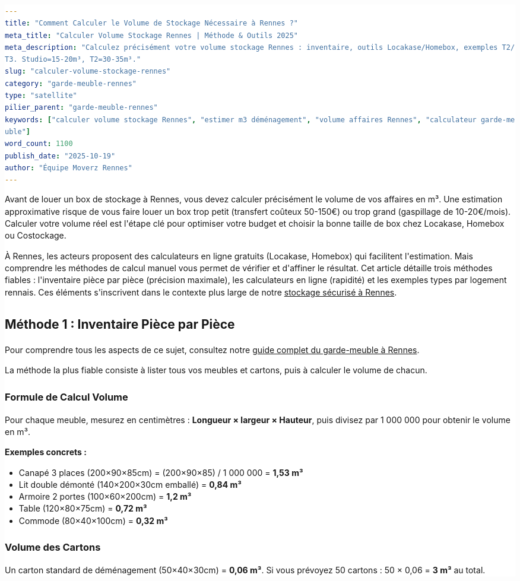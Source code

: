 ```yaml
---
title: "Comment Calculer le Volume de Stockage Nécessaire à Rennes ?"
meta_title: "Calculer Volume Stockage Rennes | Méthode & Outils 2025"
meta_description: "Calculez précisément votre volume stockage Rennes : inventaire, outils Locakase/Homebox, exemples T2/T3. Studio=15-20m³, T2=30-35m³."
slug: "calculer-volume-stockage-rennes"
category: "garde-meuble-rennes"
type: "satellite"
pilier_parent: "garde-meuble-rennes"
keywords: ["calculer volume stockage Rennes", "estimer m3 déménagement", "volume affaires Rennes", "calculateur garde-meuble"]
word_count: 1100
publish_date: "2025-10-19"
author: "Équipe Moverz Rennes"
---
```


Avant de louer un box de stockage à Rennes, vous devez calculer précisément le volume de vos affaires en m³. Une estimation approximative risque de vous faire louer un box trop petit (transfert coûteux 50-150€) ou trop grand (gaspillage de 10-20€/mois). Calculer votre volume réel est l'étape clé pour optimiser votre budget et choisir la bonne taille de box chez Locakase, Homebox ou Costockage.

À Rennes, les acteurs proposent des calculateurs en ligne gratuits (Locakase, Homebox) qui facilitent l'estimation. Mais comprendre les méthodes de calcul manuel vous permet de vérifier et d'affiner le résultat. Cet article détaille trois méthodes fiables : l'inventaire pièce par pièce (précision maximale), les calculateurs en ligne (rapidité) et les exemples types par logement rennais. Ces éléments s'inscrivent dans le contexte plus large de notre [stockage sécurisé à Rennes](/blog/garde-meuble-rennes/garde-meuble-rennes-guide-complet).

## Méthode 1 : Inventaire Pièce par Pièce

Pour comprendre tous les aspects de ce sujet, consultez notre [guide complet du garde-meuble à Rennes](/blog/garde-meuble-rennes/garde-meuble-rennes-guide-complet).

La méthode la plus fiable consiste à lister tous vos meubles et cartons, puis à calculer le volume de chacun.

### Formule de Calcul Volume

Pour chaque meuble, mesurez en centimètres : **Longueur × largeur × Hauteur**, puis divisez par 1 000 000 pour obtenir le volume en m³.

**Exemples concrets :**
- Canapé 3 places (200×90×85cm) = (200×90×85) / 1 000 000 = **1,53 m³**
- Lit double démonté (140×200×30cm emballé) = **0,84 m³**
- Armoire 2 portes (100×60×200cm) = **1,2 m³**
- Table (120×80×75cm) = **0,72 m³**
- Commode (80×40×100cm) = **0,32 m³**

### Volume des Cartons

Un carton standard de déménagement (50×40×30cm) = **0,06 m³**. Si vous prévoyez 50 cartons : 50 × 0,06 = **3 m³** au total.
